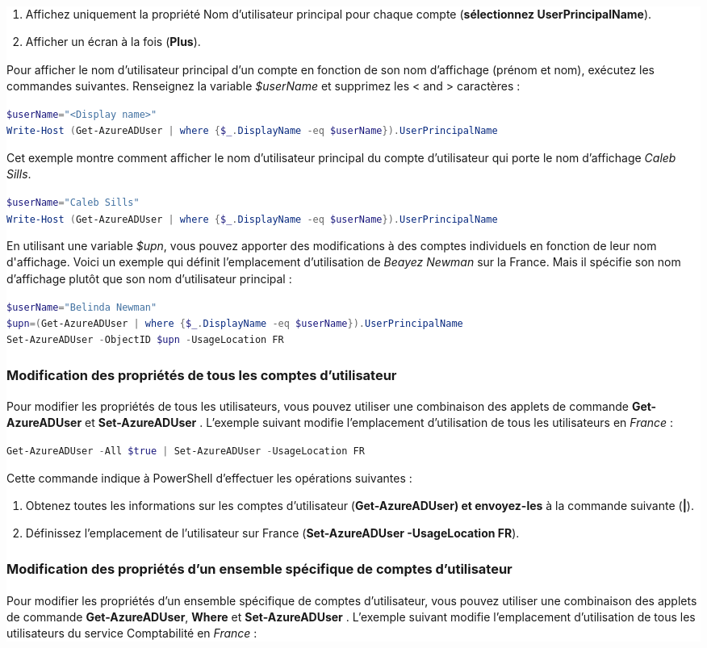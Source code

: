 1. Affichez uniquement la propriété Nom d’utilisateur principal pour chaque compte (**sélectionnez UserPrincipalName**).

1. Afficher un écran à la fois (**Plus**).

Pour afficher le nom d’utilisateur principal d’un compte en fonction de son nom d’affichage (prénom et nom), exécutez les commandes suivantes. Renseignez la variable *$userName* et supprimez les \< and > caractères :
  
```powershell
$userName="<Display name>"
Write-Host (Get-AzureADUser | where {$_.DisplayName -eq $userName}).UserPrincipalName
```

Cet exemple montre comment afficher le nom d’utilisateur principal du compte d’utilisateur qui porte le nom d’affichage *Caleb Sills*.
  
```powershell
$userName="Caleb Sills"
Write-Host (Get-AzureADUser | where {$_.DisplayName -eq $userName}).UserPrincipalName
```

En utilisant une variable *$upn*, vous pouvez apporter des modifications à des comptes individuels en fonction de leur nom d'affichage. Voici un exemple qui définit l’emplacement d’utilisation de *Beayez Newman* sur la France. Mais il spécifie son nom d’affichage plutôt que son nom d’utilisateur principal :
  
```powershell
$userName="Belinda Newman"
$upn=(Get-AzureADUser | where {$_.DisplayName -eq $userName}).UserPrincipalName
Set-AzureADUser -ObjectID $upn -UsageLocation FR
```

### <a name="change-properties-for-all-user-accounts"></a>Modification des propriétés de tous les comptes d’utilisateur

Pour modifier les propriétés de tous les utilisateurs, vous pouvez utiliser une combinaison des applets de commande **Get-AzureADUser** et **Set-AzureADUser** . L’exemple suivant modifie l’emplacement d’utilisation de tous les utilisateurs en *France* :
  
```powershell
Get-AzureADUser -All $true | Set-AzureADUser -UsageLocation FR
```

Cette commande indique à PowerShell d’effectuer les opérations suivantes :
  
1. Obtenez toutes les informations sur les comptes d’utilisateur (**Get-AzureADUser) et envoyez-les** à la commande suivante (**|**).

1. Définissez l’emplacement de l’utilisateur sur France (**Set-AzureADUser -UsageLocation FR**).

### <a name="change-properties-for-a-specific-set-of-user-accounts"></a>Modification des propriétés d’un ensemble spécifique de comptes d’utilisateur

Pour modifier les propriétés d’un ensemble spécifique de comptes d’utilisateur, vous pouvez utiliser une combinaison des applets de commande **Get-AzureADUser**, **Where** et **Set-AzureADUser** . L’exemple suivant modifie l’emplacement d’utilisation de tous les utilisateurs du service Comptabilité en *France* :
  